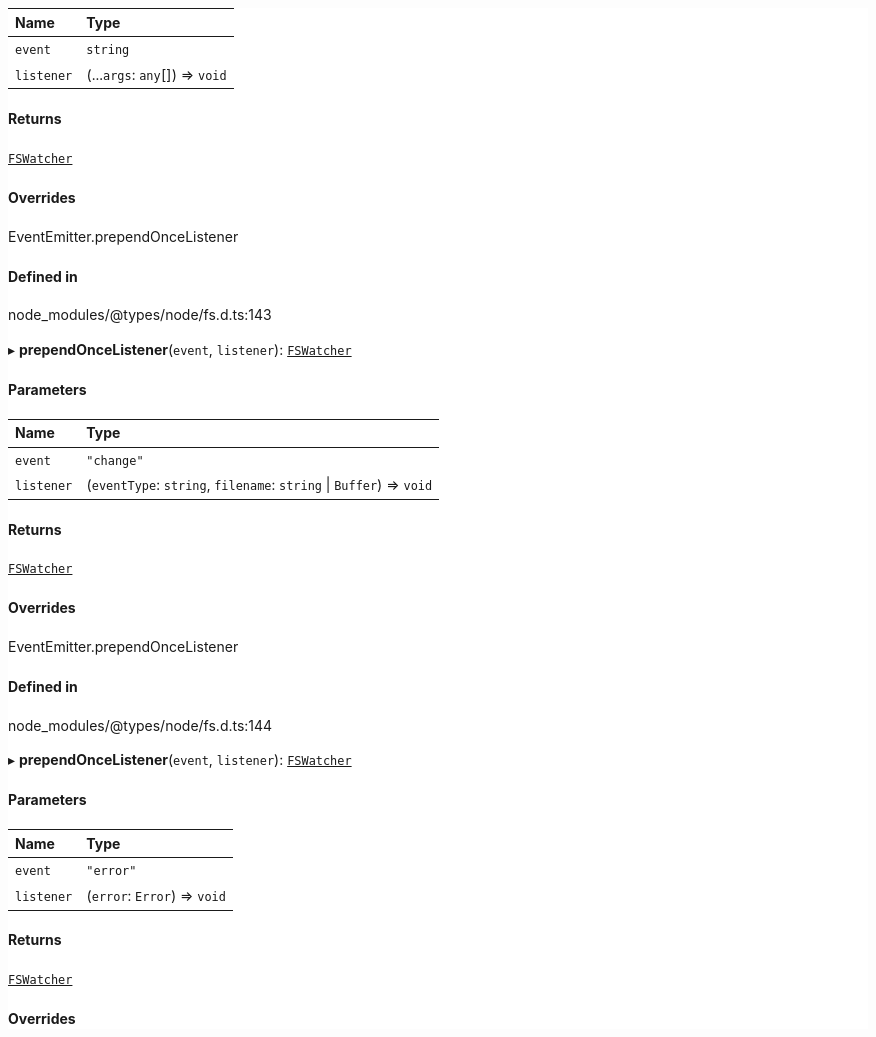 | Name | Type |
| :------ | :------ |
| `event` | `string` |
| `listener` | (...`args`: `any`[]) => `void` |

#### Returns

[`FSWatcher`](fs.fswatcher.md)

#### Overrides

EventEmitter.prependOnceListener

#### Defined in

node_modules/@types/node/fs.d.ts:143

▸ **prependOnceListener**(`event`, `listener`): [`FSWatcher`](fs.fswatcher.md)

#### Parameters

| Name | Type |
| :------ | :------ |
| `event` | ``"change"`` |
| `listener` | (`eventType`: `string`, `filename`: `string` \| `Buffer`) => `void` |

#### Returns

[`FSWatcher`](fs.fswatcher.md)

#### Overrides

EventEmitter.prependOnceListener

#### Defined in

node_modules/@types/node/fs.d.ts:144

▸ **prependOnceListener**(`event`, `listener`): [`FSWatcher`](fs.fswatcher.md)

#### Parameters

| Name | Type |
| :------ | :------ |
| `event` | ``"error"`` |
| `listener` | (`error`: `Error`) => `void` |

#### Returns

[`FSWatcher`](fs.fswatcher.md)

#### Overrides
